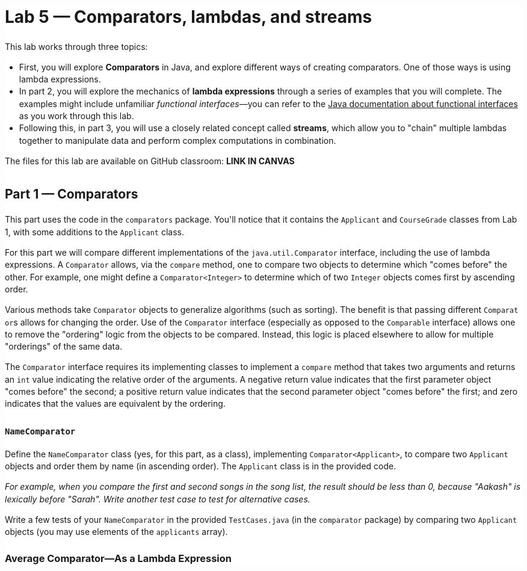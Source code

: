 # Lab 5 — Comparators, lambdas, and streams 

This lab works through three topics:

- First, you will explore **Comparators** in Java, and explore different ways of creating comparators. One of those ways is using lambda expressions.
- In part 2, you will explore the mechanics of **lambda expressions** through a series of examples that you will complete. The examples might include unfamiliar *functional interfaces*—you can refer to the [Java documentation about functional interfaces](https://docs.oracle.com/en/java/javase/21/docs/api/java.base/java/util/function/package-summary.html) as you work through this lab.
- Following this, in part 3, you will use a closely related concept called **streams**, which allow you to "chain" multiple lambdas together to manipulate data and perform complex computations in combination.

The files for this lab are available on GitHub classroom: **LINK IN CANVAS**

## Part 1 — Comparators

This part uses the code in the `comparators` package. You'll notice that it contains the `Applicant` and `CourseGrade` classes from Lab 1, with some additions to the `Applicant` class.

For this part we will compare different implementations of the `java.util.Comparator` interface, including the use of lambda  expressions.
A `Comparator` allows, via the `compare` method, one to compare two objects to determine which "comes before" the other.
For example, one might define a `Comparator<Integer>` to determine which of  two `Integer` objects comes first by ascending order.

Various methods take `Comparator` objects to generalize algorithms (such as sorting).
The benefit is that passing different `Comparator`s allows for changing the order.
Use of the `Comparator` interface (especially as opposed to the `Comparable` interface) allows one to remove the "ordering" logic from the objects to be compared.
Instead, this logic is placed elsewhere to allow for multiple "orderings" of the same data.

The `Comparator` interface requires its implementing classes to implement a `compare` method that takes two arguments and returns an `int` value indicating the relative order of the arguments. A negative return value indicates that the first parameter object "comes before"  the second; a positive return value indicates that the second parameter object "comes before" the first; and zero indicates that the values are equivalent by the ordering.

### `NameComparator`

Define the `NameComparator` class (yes, for this part, as a class),  implementing `Comparator<Applicant>`, to compare two `Applicant` objects and order them by name (in ascending order). The `Applicant` class is in the provided  code.

*For example, when you compare the first and second songs in the song list, the result should be less than 0, because "Aakash" is lexically before "Sarah". Write another test case to test for alternative cases.*

Write a few tests of your `NameComparator` in the provided `TestCases.java` (in the `comparator` package) by comparing two `Applicant` objects (you may use elements of the `applicants` array).

### Average Comparator—As a Lambda Expression
